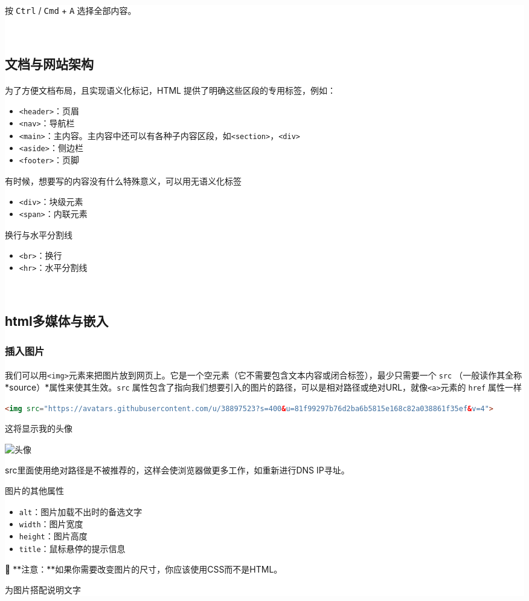 <p>按 <kbd>Ctrl</kbd> / <kbd>Cmd</kbd> + <kbd>A</kbd> 选择全部内容。</p>

<br>



## 文档与网站架构

为了方便文档布局，且实现语义化标记，HTML 提供了明确这些区段的专用标签，例如：

* `<header>`：页眉
* `<nav>`：导航栏
* `<main>`：主内容。主内容中还可以有各种子内容区段，如`<section>`，`<div>`
* `<aside>`：侧边栏
* `<footer>`：页脚

有时候，想要写的内容没有什么特殊意义，可以用无语义化标签

* `<div>`：块级元素
* `<span>`：内联元素

换行与水平分割线

* `<br>`：换行
* `<hr>`：水平分割线

<br>



## html多媒体与嵌入

### 插入图片

我们可以用`<img>`元素来把图片放到网页上。它是一个空元素（它不需要包含文本内容或闭合标签），最少只需要一个 `src` （一般读作其全称 *source）*属性来使其生效。`src` 属性包含了指向我们想要引入的图片的路径，可以是相对路径或绝对URL，就像`<a>`元素的 `href` 属性一样

```html
<img src="https://avatars.githubusercontent.com/u/38897523?s=400&u=81f99297b76d2ba6b5815e168c82a038861f35ef&v=4">
```

这将显示我的头像

![头像](https://avatars.githubusercontent.com/u/38897523?s=400&u=81f99297b76d2ba6b5815e168c82a038861f35ef&v=4)

src里面使用绝对路径是不被推荐的，这样会使浏览器做更多工作，如重新进行DNS IP寻址。

图片的其他属性

* `alt`：图片加载不出时的备选文字
* `width`：图片宽度
* `height`：图片高度
* `title`：鼠标悬停的提示信息

:tomato: **注意：**如果你需要改变图片的尺寸，你应该使用CSS而不是HTML。



为图片搭配说明文字
